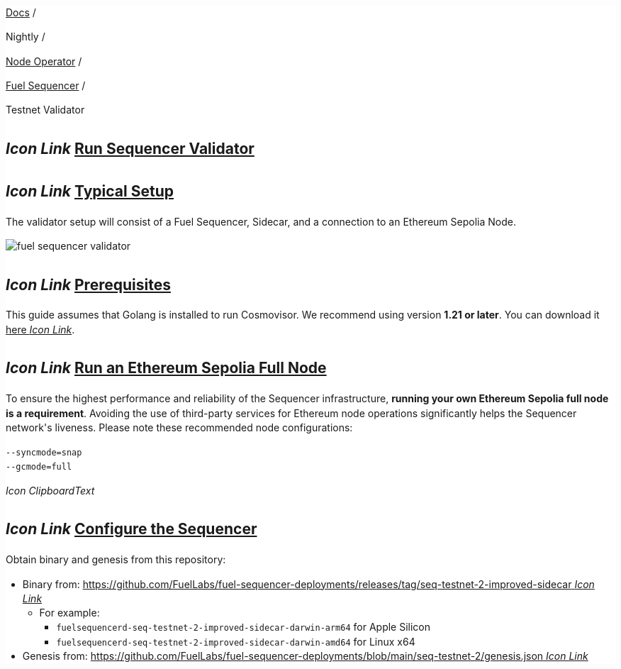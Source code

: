 [Docs](https://docs.fuel.network/) /

Nightly  /

[Node Operator](https://docs.fuel.network/docs/nightly/node-operator/) /

[Fuel Sequencer](https://docs.fuel.network/docs/nightly/node-operator/fuel-sequencer/) /

Testnet Validator

## _Icon Link_ [Run Sequencer Validator](https://docs.fuel.network/docs/nightly/node-operator/fuel-sequencer/testnet-validator/\#run-sequencer-validator)

## _Icon Link_ [Typical Setup](https://docs.fuel.network/docs/nightly/node-operator/fuel-sequencer/testnet-validator/\#typical-setup)

The validator setup will consist of a Fuel Sequencer, Sidecar, and a connection to an Ethereum Sepolia Node.

![fuel sequencer validator](https://raw.githubusercontent.com/FuelLabs/node-operator/refs/heads/main/assets/fuel-sequencer-validator.png)

## _Icon Link_ [Prerequisites](https://docs.fuel.network/docs/nightly/node-operator/fuel-sequencer/testnet-validator/\#prerequisites)

This guide assumes that Golang is installed to run Cosmovisor. We recommend using version **1.21 or later**. You can download it [here _Icon Link_](https://go.dev/dl/).

## _Icon Link_ [Run an Ethereum Sepolia Full Node](https://docs.fuel.network/docs/nightly/node-operator/fuel-sequencer/testnet-validator/\#run-an-ethereum-sepolia-full-node)

To ensure the highest performance and reliability of the Sequencer infrastructure, **running your own Ethereum Sepolia full node is a requirement**. Avoiding the use of third-party services for Ethereum node operations significantly helps the Sequencer network's liveness. Please note these recommended node configurations:

```fuel_Box fuel_Box-idXKMmm-css
--syncmode=snap
--gcmode=full
```

_Icon ClipboardText_

## _Icon Link_ [Configure the Sequencer](https://docs.fuel.network/docs/nightly/node-operator/fuel-sequencer/testnet-validator/\#configure-the-sequencer)

Obtain binary and genesis from this repository:

- Binary from: [https://github.com/FuelLabs/fuel-sequencer-deployments/releases/tag/seq-testnet-2-improved-sidecar _Icon Link_](https://github.com/FuelLabs/fuel-sequencer-deployments/releases/tag/seq-testnet-2-improved-sidecar)
  - For example:
    - `fuelsequencerd-seq-testnet-2-improved-sidecar-darwin-arm64` for Apple Silicon
    - `fuelsequencerd-seq-testnet-2-improved-sidecar-darwin-amd64` for Linux x64
- Genesis from: [https://github.com/FuelLabs/fuel-sequencer-deployments/blob/main/seq-testnet-2/genesis.json _Icon Link_](https://github.com/FuelLabs/fuel-sequencer-deployments/blob/main/seq-testnet-2/genesis.json)
